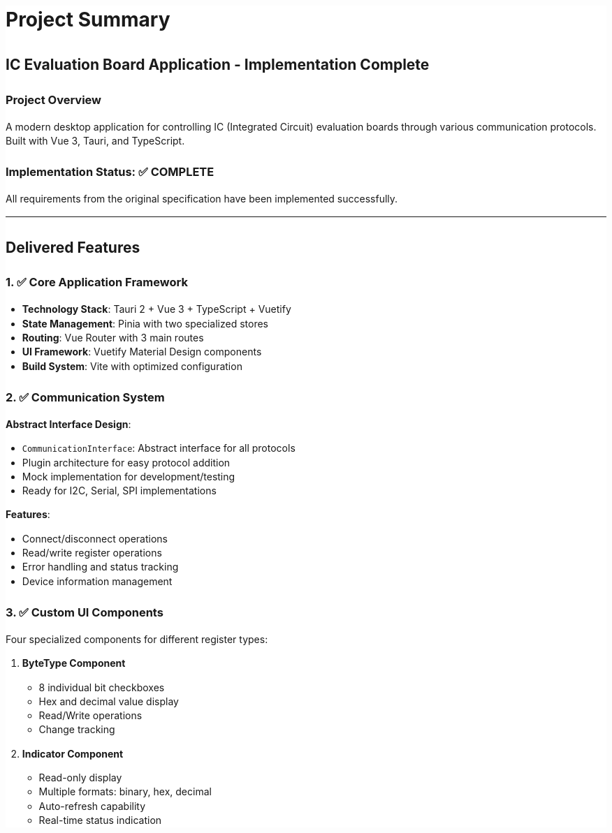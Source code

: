 # Project Summary

## IC Evaluation Board Application - Implementation Complete

### Project Overview
A modern desktop application for controlling IC (Integrated Circuit) evaluation boards through various communication protocols. Built with Vue 3, Tauri, and TypeScript.

### Implementation Status: ✅ COMPLETE

All requirements from the original specification have been implemented successfully.

---

## Delivered Features

### 1. ✅ Core Application Framework
- **Technology Stack**: Tauri 2 + Vue 3 + TypeScript + Vuetify
- **State Management**: Pinia with two specialized stores
- **Routing**: Vue Router with 3 main routes
- **UI Framework**: Vuetify Material Design components
- **Build System**: Vite with optimized configuration

### 2. ✅ Communication System
**Abstract Interface Design**:
- `CommunicationInterface`: Abstract interface for all protocols
- Plugin architecture for easy protocol addition
- Mock implementation for development/testing
- Ready for I2C, Serial, SPI implementations

**Features**:
- Connect/disconnect operations
- Read/write register operations
- Error handling and status tracking
- Device information management

### 3. ✅ Custom UI Components
Four specialized components for different register types:

1. **ByteType Component**
   - 8 individual bit checkboxes
   - Hex and decimal value display
   - Read/Write operations
   - Change tracking

2. **Indicator Component**
   - Read-only display
   - Multiple formats: binary, hex, decimal
   - Auto-refresh capability
   - Real-time status indication

